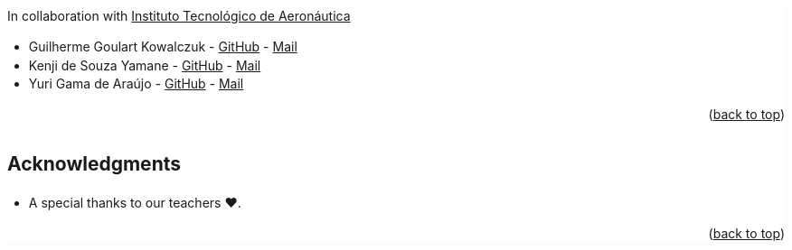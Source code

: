 In collaboration with [Instituto Tecnológico de Aeronáutica](http://www.ita.br)

- Guilherme Goulart Kowalczuk - [GitHub](https://github.com/kowalks) - [Mail](mailto:guilherme.kowalczuk@ga.ita.br)
- Kenji de Souza Yamane - [GitHub](https://github.com/kenji-yamane) - [Mail](mailto:kenji.yamane@ga.ita.br)
- Yuri Gama de Araújo - [GitHub](https://github.com/yuri-gama) - [Mail](mailto:yuri.araujo@ga.ita.br)

<p align="right">(<a href="#readme-top">back to top</a>)</p>


## Acknowledgments

* A special thanks to our teachers ❤️.

<p align="right">(<a href="#readme-top">back to top</a>)</p>



[contributors-shield]: https://img.shields.io/github/contributors/AntonioLaurance/DronesFlood.svg?style=for-the-badge
[contributors-url]: https://github.com/AntonioLaurance/DronesFlood/graphs/contributors
[forks-shield]: https://img.shields.io/github/forks/AntonioLaurance/DronesFlood.svg?style=for-the-badge
[forks-url]: https://github.com/AntonioLaurance/DronesFlood/network/members
[stars-shield]: https://img.shields.io/github/stars/AntonioLaurance/DronesFlood.svg?style=for-the-badge
[stars-url]: https://github.com/AntonioLaurance/DronesFlood/stargazers
[issues-shield]: https://img.shields.io/github/issues/AntonioLaurance/DronesFlood.svg?style=for-the-badge
[issues-url]: https://github.com/AntonioLaurance/DronesFlood/issues
[license-shield]: https://img.shields.io/github/license/AntonioLaurance/DronesFlood.svg?style=for-the-badge
[license-url]: https://github.com/AntonioLaurance/DronesFlood/blob/main/LICENSE
[badge-python]: http://ForTheBadge.com/images/badges/made-with-python.svg
[python-url]: https://www.python.org/
[badge-coders-sweat]: https://forthebadge.com/images/badges/powered-by-coders-sweat.svg
[badge-web]: fig/buil-for-the-web.svg
